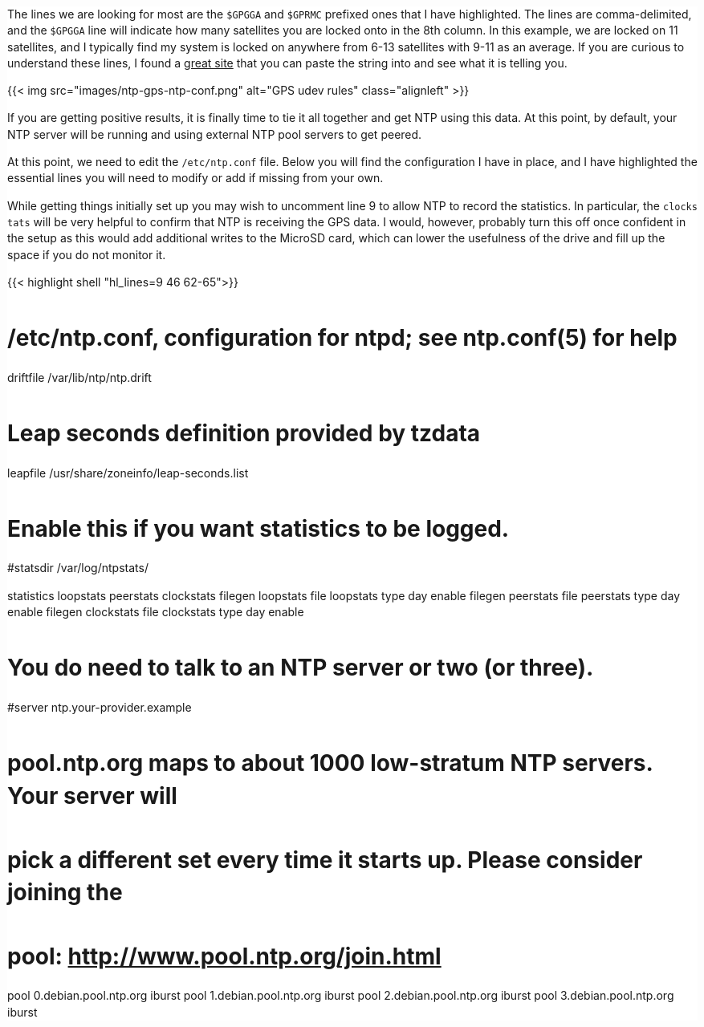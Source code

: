 The lines we are looking for most are the `$GPGGA` and `$GPRMC` prefixed ones that I have
highlighted. The lines are comma-delimited, and the `$GPGGA` line will indicate how many
satellites you are locked onto in the 8th column. In this example, we are locked on 11 
satellites, and I typically find my system is locked on anywhere from 6-13 satellites with
9-11 as an average. If you are curious to understand these lines, I found a [great site][3]
that you can paste the string into and see what it is telling you.

{{< img src="images/ntp-gps-ntp-conf.png" alt="GPS udev rules" class="alignleft" >}}

If you are getting positive results, it is finally time to tie it all together
and get NTP using this data. At this point, by default, your NTP server will be running and
using external NTP pool servers to get peered.

At this point, we need to edit the `/etc/ntp.conf` file. Below you will find the configuration
I have in place, and I have highlighted the essential lines you will need to modify or add
if missing from your own.

While getting things initially set up you may wish to uncomment line 9 to allow NTP to record
the statistics. In particular, the `clockstats` will be very helpful to confirm that NTP is
receiving the GPS data. I would, however, probably turn this off once confident in the setup
as this would add additional writes to the MicroSD card, which can lower the usefulness of the
drive and fill up the space if you do not monitor it.

{{< highlight shell "hl_lines=9 46 62-65">}}
# /etc/ntp.conf, configuration for ntpd; see ntp.conf(5) for help

driftfile /var/lib/ntp/ntp.drift

# Leap seconds definition provided by tzdata
leapfile /usr/share/zoneinfo/leap-seconds.list

# Enable this if you want statistics to be logged.
#statsdir /var/log/ntpstats/

statistics loopstats peerstats clockstats
filegen loopstats file loopstats type day enable
filegen peerstats file peerstats type day enable
filegen clockstats file clockstats type day enable


# You do need to talk to an NTP server or two (or three).
#server ntp.your-provider.example

# pool.ntp.org maps to about 1000 low-stratum NTP servers.  Your server will
# pick a different set every time it starts up.  Please consider joining the
# pool: <http://www.pool.ntp.org/join.html>
pool 0.debian.pool.ntp.org iburst
pool 1.debian.pool.ntp.org iburst
pool 2.debian.pool.ntp.org iburst
pool 3.debian.pool.ntp.org iburst


[1]: https://www.adafruit.com/ "Adafruit Industries"
[2]: https://www.raspberrypi.org/software/ "Raspberry Pi Software"
[3]: https://rl.se/gprmc "GPRMC & GPGGA decode"
[4]: https://www.eecis.udel.edu/~mills/ntp/html/drivers/driver20.html "NTP Generic NMEA GPS Receiver"
[bom-1]: https://www.adafruit.com/product/2324 "Adafruit Ultimate GPS HAT for Raspberry Pi A+/B+/Pi 2/3/Pi 4 - Mini kit"
[bom-2]: https://www.adafruit.com/product/960 "GPS Antenna - External Active Antenna 28dB 5 Meter SMA"
[bom-3]: https://www.adafruit.com/product/851 "SMA to uFL/u.FL/IPX/IPEX RF Adapter Cable"
[bom-4]: https://www.adafruit.com/product/4283 "Pilot Gateway Pro LoRa Enclosure Kit for Raspberry Pi 3 - RAK7243"
[bom-5]: https://www.adafruit.com/product/3055 "Raspberry Pi 3 - Model B - ARMv8 with 1G RAM"
[bom-6]: https://www.adafruit.com/product/1995 "5V 2.5A Switching Power Supply with 20AWG MicroUSB Cable"
[bom-7]: https://www.adafruit.com/product/3413 "GPIO Hammer Headers - Solderless Raspberry Pi Connectors - Male + Female + Installation Jig"
[bom-8]: https://www.adafruit.com/product/3663 "Hammer Header Female - Solderless Raspberry Pi Connector"
[bom-9]: https://www.adafruit.com/product/3299 "Black Nylon Screw and Stand-off Set - M2.5 Thread"